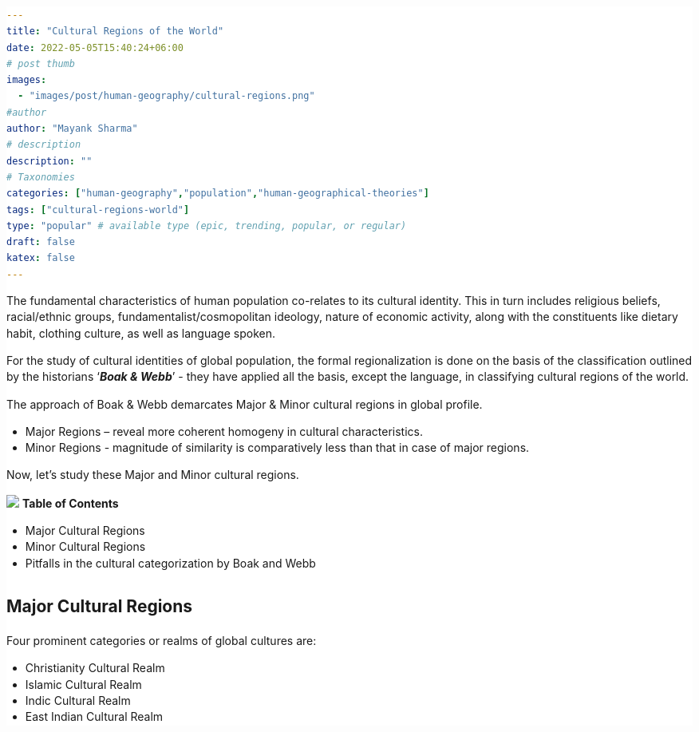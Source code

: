 ```yaml
---
title: "Cultural Regions of the World"
date: 2022-05-05T15:40:24+06:00
# post thumb
images:
  - "images/post/human-geography/cultural-regions.png"
#author
author: "Mayank Sharma"
# description
description: ""
# Taxonomies
categories: ["human-geography","population","human-geographical-theories"]
tags: ["cultural-regions-world"]
type: "popular" # available type (epic, trending, popular, or regular)
draft: false
katex: false
---
```


The fundamental characteristics of human population co-relates to its cultural identity. This in turn includes religious beliefs, racial/ethnic groups, fundamentalist/cosmopolitan ideology, nature of economic activity, along with the constituents like dietary habit, clothing culture, as well as language spoken.

For the study of cultural identities of global population, the formal regionalization is done on the basis of the classification outlined by the historians ‘***Boak & Webb***’ - they have applied all the basis, except the language, in classifying cultural regions of the world.

The approach of Boak & Webb demarcates Major & Minor cultural regions in global profile.
* Major Regions – reveal more coherent homogeny in cultural characteristics.  
* Minor Regions - magnitude of similarity is comparatively less than that in case of major regions.

Now, let’s study these Major and Minor cultural regions. 

<div class="toc-mak">
<img src="../../images/pencil.png">
<b>Table of Contents</b>
<ul>
<li>Major Cultural Regions</li>
<li>Minor Cultural Regions</li>
<li>Pitfalls in the cultural categorization by Boak and Webb</li>
</ul>
</div>

## Major Cultural Regions

Four prominent categories or realms of global cultures are:
* Christianity Cultural Realm
* Islamic Cultural Realm
* Indic Cultural Realm
* East Indian Cultural Realm

